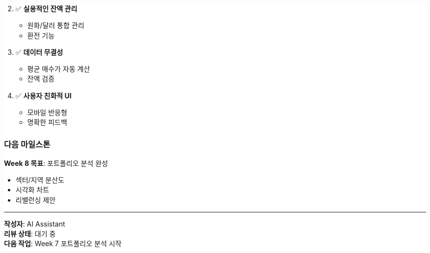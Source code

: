 2. ✅ **실용적인 잔액 관리**
   - 원화/달러 통합 관리
   - 환전 기능

3. ✅ **데이터 무결성**
   - 평균 매수가 자동 계산
   - 잔액 검증

4. ✅ **사용자 친화적 UI**
   - 모바일 반응형
   - 명확한 피드백

### 다음 마일스톤

**Week 8 목표**: 포트폴리오 분석 완성
- 섹터/지역 분산도
- 시각화 차트
- 리밸런싱 제안

---

**작성자**: AI Assistant  
**리뷰 상태**: 대기 중  
**다음 작업**: Week 7 포트폴리오 분석 시작

